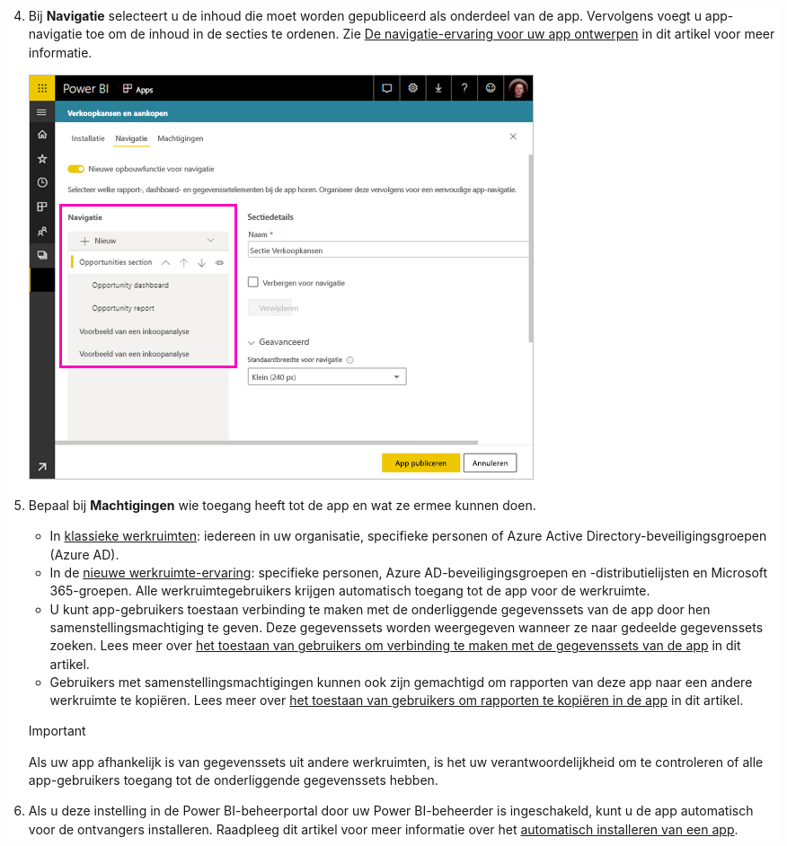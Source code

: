 4. Bij **Navigatie** selecteert u de inhoud die moet worden gepubliceerd als onderdeel van de app. Vervolgens voegt u app-navigatie toe om de inhoud in de secties te ordenen. Zie [De navigatie-ervaring voor uw app ontwerpen](#design-the-navigation-experience) in dit artikel voor meer informatie.
   
    ![App-navigatie](media/service-create-distribute-apps/power-bi-apps-navigation.png)

5. Bepaal bij **Machtigingen** wie toegang heeft tot de app en wat ze ermee kunnen doen. 

    - In [klassieke werkruimten](service-create-workspaces.md): iedereen in uw organisatie, specifieke personen of Azure Active Directory-beveiligingsgroepen (Azure AD).
    - In de [nieuwe werkruimte-ervaring](service-create-the-new-workspaces.md): specifieke personen, Azure AD-beveiligingsgroepen en -distributielijsten en Microsoft 365-groepen. Alle werkruimtegebruikers krijgen automatisch toegang tot de app voor de werkruimte.
    - U kunt app-gebruikers toestaan verbinding te maken met de onderliggende gegevenssets van de app door hen samenstellingsmachtiging te geven. Deze gegevenssets worden weergegeven wanneer ze naar gedeelde gegevenssets zoeken. Lees meer over [het toestaan van gebruikers om verbinding te maken met de gegevenssets van de app](#allow-users-to-connect-to-datasets) in dit artikel.
    - Gebruikers met samenstellingsmachtigingen kunnen ook zijn gemachtigd om rapporten van deze app naar een andere werkruimte te kopiëren. Lees meer over [het toestaan van gebruikers om rapporten te kopiëren in de app](#allow-users-to-copy-reports) in dit artikel.
    
    >[!IMPORTANT]
    >Als uw app afhankelijk is van gegevenssets uit andere werkruimten, is het uw verantwoordelijkheid om te controleren of alle app-gebruikers toegang tot de onderliggende gegevenssets hebben.
    >

6. Als u deze instelling in de Power BI-beheerportal door uw Power BI-beheerder is ingeschakeld, kunt u de app automatisch voor de ontvangers installeren. Raadpleeg dit artikel voor meer informatie over het [automatisch installeren van een app](#automatically-install-apps-for-end-users).
